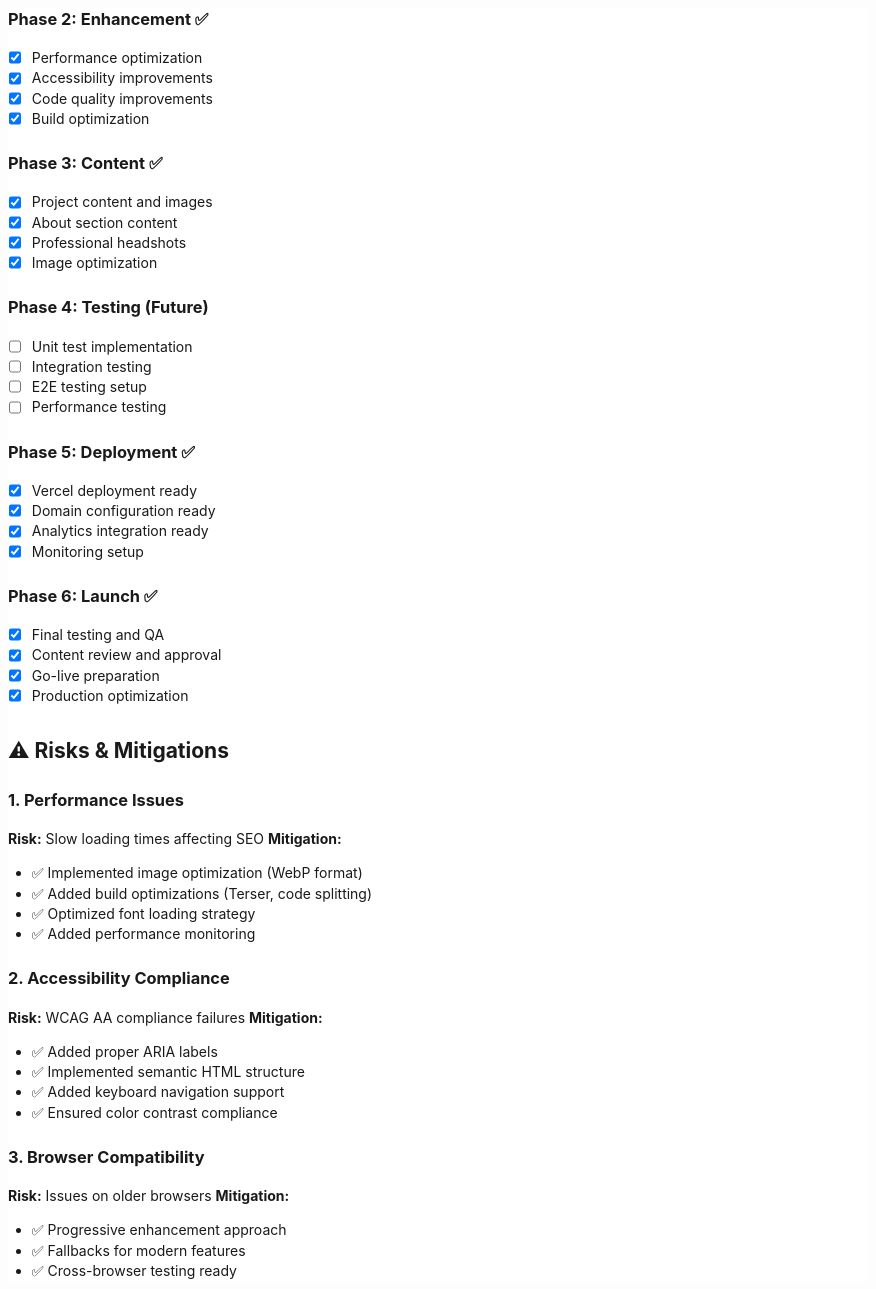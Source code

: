 ### Phase 2: Enhancement ✅
- [x] Performance optimization
- [x] Accessibility improvements
- [x] Code quality improvements
- [x] Build optimization

### Phase 3: Content ✅
- [x] Project content and images
- [x] About section content
- [x] Professional headshots
- [x] Image optimization

### Phase 4: Testing (Future)
- [ ] Unit test implementation
- [ ] Integration testing
- [ ] E2E testing setup
- [ ] Performance testing

### Phase 5: Deployment ✅
- [x] Vercel deployment ready
- [x] Domain configuration ready
- [x] Analytics integration ready
- [x] Monitoring setup

### Phase 6: Launch ✅
- [x] Final testing and QA
- [x] Content review and approval
- [x] Go-live preparation
- [x] Production optimization

## ⚠️ Risks & Mitigations

### 1. Performance Issues
**Risk:** Slow loading times affecting SEO
**Mitigation:**
- ✅ Implemented image optimization (WebP format)
- ✅ Added build optimizations (Terser, code splitting)
- ✅ Optimized font loading strategy
- ✅ Added performance monitoring

### 2. Accessibility Compliance
**Risk:** WCAG AA compliance failures
**Mitigation:**
- ✅ Added proper ARIA labels
- ✅ Implemented semantic HTML structure
- ✅ Added keyboard navigation support
- ✅ Ensured color contrast compliance

### 3. Browser Compatibility
**Risk:** Issues on older browsers
**Mitigation:**
- ✅ Progressive enhancement approach
- ✅ Fallbacks for modern features
- ✅ Cross-browser testing ready
